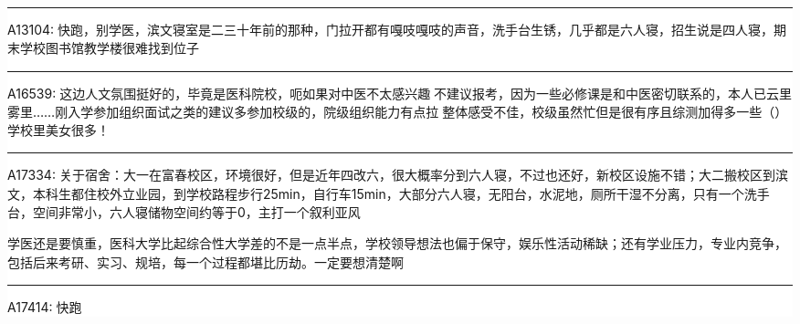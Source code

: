 ***

A13104: 快跑，别学医，滨文寝室是二三十年前的那种，门拉开都有嘎吱嘎吱的声音，洗手台生锈，几乎都是六人寝，招生说是四人寝，期末学校图书馆教学楼很难找到位子

***

A16539: 这边人文氛围挺好的，毕竟是医科院校，呃如果对中医不太感兴趣 不建议报考，因为一些必修课是和中医密切联系的，本人已云里雾里……刚入学参加组织面试之类的建议多参加校级的，院级组织能力有点拉 整体感受不佳，校级虽然忙但是很有序且综测加得多一些（）学校里美女很多！

***

A17334: 关于宿舍：大一在富春校区，环境很好，但是近年四改六，很大概率分到六人寝，不过也还好，新校区设施不错；大二搬校区到滨文，本科生都住校外立业园，到学校路程步行25min，自行车15min，大部分六人寝，无阳台，水泥地，厕所干湿不分离，只有一个洗手台，空间非常小，六人寝储物空间约等于0，主打一个叙利亚风

学医还是要慎重，医科大学比起综合性大学差的不是一点半点，学校领导想法也偏于保守，娱乐性活动稀缺；还有学业压力，专业内竞争，包括后来考研、实习、规培，每一个过程都堪比历劫。一定要想清楚啊

***

A17414: 快跑